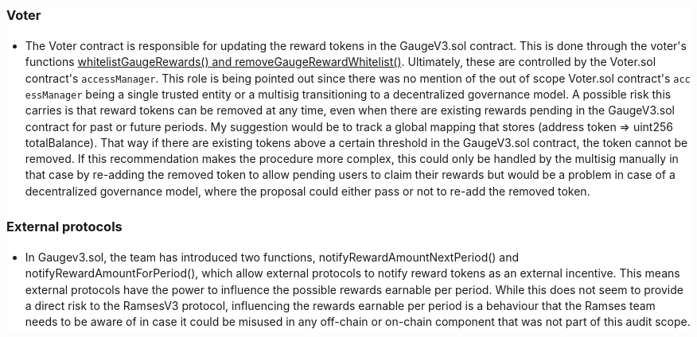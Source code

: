 ### Voter
 - The Voter contract is responsible for updating the reward tokens in the GaugeV3.sol contract. This is done through the voter's functions [whitelistGaugeRewards() and removeGaugeRewardWhitelist()](https://github.com/code-423n4/2024-10-ramses-exchange/blob/4a40eba36bc47eba8179d4f6203a4b84561a4415/contracts/Voter.sol#L279C1-L299C6). Ultimately, these are controlled by the Voter.sol contract's `accessManager`. This role is being pointed out since there was no mention of the out of scope Voter.sol contract's `accessManager` being a single trusted entity or a multisig transitioning to a decentralized governance model. A possible risk this carries is that reward tokens can be removed at any time, even when there are existing rewards pending in the GaugeV3.sol contract for past or future periods. My suggestion would be to track a global mapping that stores (address token => uint256 totalBalance). That way if there are existing tokens above a certain threshold in the GaugeV3.sol contract, the token cannot be removed. If this recommendation makes the procedure more complex, this could only be handled by the multisig manually in that case by re-adding the removed token to allow pending users to claim their rewards but would be a problem in case of a decentralized governance model, where the proposal could either pass or not to re-add the removed token.

### External protocols
 - In Gaugev3.sol, the team has introduced two functions, notifyRewardAmountNextPeriod() and notifyRewardAmountForPeriod(), which allow external protocols to notify reward tokens as an external incentive. This means external protocols have the power to influence the possible rewards earnable per period. While this does not seem to provide a direct risk to the RamsesV3 protocol, influencing the rewards earnable per period is a behaviour that the Ramses team needs to be aware of in case it could be misused in any off-chain or on-chain component that was not part of this audit scope.
